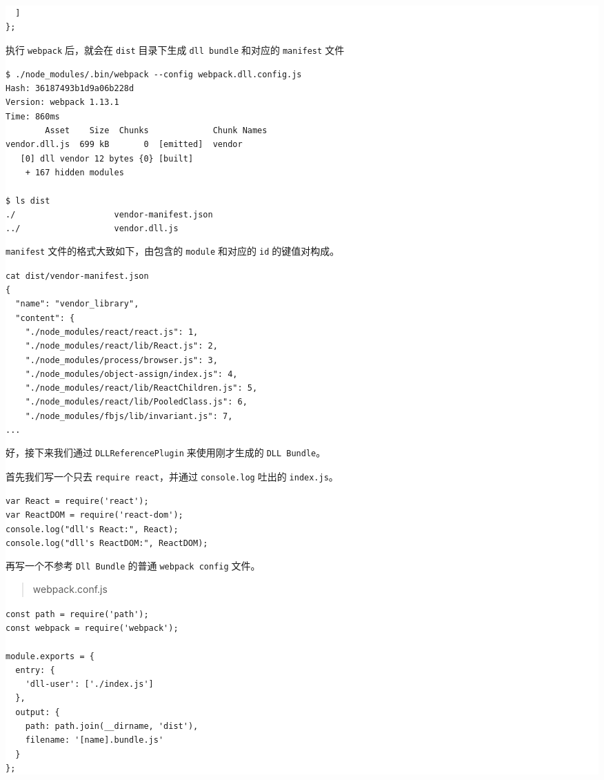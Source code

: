 ```
  ]
};
``` 

执行 `webpack` 后，就会在 `dist` 目录下生成 `dll bundle` 和对应的 `manifest` 文件 

```
$ ./node_modules/.bin/webpack --config webpack.dll.config.js
Hash: 36187493b1d9a06b228d  
Version: webpack 1.13.1  
Time: 860ms  
        Asset    Size  Chunks             Chunk Names
vendor.dll.js  699 kB       0  [emitted]  vendor  
   [0] dll vendor 12 bytes {0} [built]
    + 167 hidden modules

$ ls dist
./                    vendor-manifest.json
../                   vendor.dll.js
```

`manifest` 文件的格式大致如下，由包含的 `module` 和对应的 `id` 的键值对构成。 

```
cat dist/vendor-manifest.json  
{
  "name": "vendor_library",
  "content": {
    "./node_modules/react/react.js": 1,
    "./node_modules/react/lib/React.js": 2,
    "./node_modules/process/browser.js": 3,
    "./node_modules/object-assign/index.js": 4,
    "./node_modules/react/lib/ReactChildren.js": 5,
    "./node_modules/react/lib/PooledClass.js": 6,
    "./node_modules/fbjs/lib/invariant.js": 7,
...
```

好，接下来我们通过 `DLLReferencePlugin` 来使用刚才生成的 `DLL Bundle`。 

首先我们写一个只去 `require react`，并通过 `console.log` 吐出的 `index.js`。

```
var React = require('react');  
var ReactDOM = require('react-dom');  
console.log("dll's React:", React);  
console.log("dll's ReactDOM:", ReactDOM);  
```

再写一个不参考 `Dll Bundle` 的普通 `webpack config` 文件。

> webpack.conf.js

```
const path = require('path');  
const webpack = require('webpack');

module.exports = {  
  entry: {
    'dll-user': ['./index.js']
  },
  output: {
    path: path.join(__dirname, 'dist'),
    filename: '[name].bundle.js'
  }
};

```
